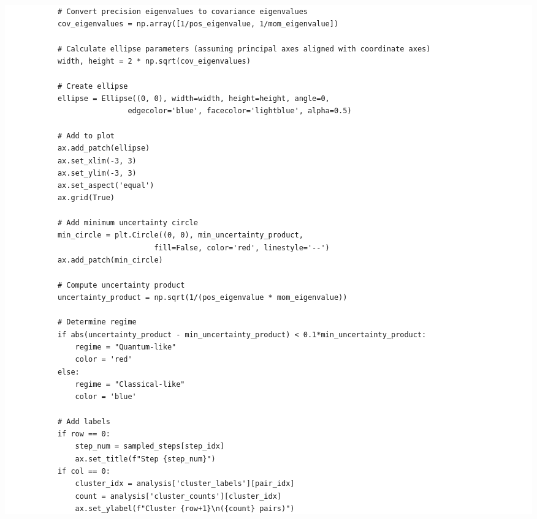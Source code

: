                 # Convert precision eigenvalues to covariance eigenvalues
                cov_eigenvalues = np.array([1/pos_eigenvalue, 1/mom_eigenvalue])
                
                # Calculate ellipse parameters (assuming principal axes aligned with coordinate axes)
                width, height = 2 * np.sqrt(cov_eigenvalues)
                
                # Create ellipse
                ellipse = Ellipse((0, 0), width=width, height=height, angle=0,
                                edgecolor='blue', facecolor='lightblue', alpha=0.5)
                
                # Add to plot
                ax.add_patch(ellipse)
                ax.set_xlim(-3, 3)
                ax.set_ylim(-3, 3)
                ax.set_aspect('equal')
                ax.grid(True)
                
                # Add minimum uncertainty circle
                min_circle = plt.Circle((0, 0), min_uncertainty_product, 
                                      fill=False, color='red', linestyle='--')
                ax.add_patch(min_circle)
                
                # Compute uncertainty product
                uncertainty_product = np.sqrt(1/(pos_eigenvalue * mom_eigenvalue))
                
                # Determine regime
                if abs(uncertainty_product - min_uncertainty_product) < 0.1*min_uncertainty_product:
                    regime = "Quantum-like"
                    color = 'red'
                else:
                    regime = "Classical-like"
                    color = 'blue'
                
                # Add labels
                if row == 0:
                    step_num = sampled_steps[step_idx]
                    ax.set_title(f"Step {step_num}")
                if col == 0:
                    cluster_idx = analysis['cluster_labels'][pair_idx]
                    count = analysis['cluster_counts'][cluster_idx]
                    ax.set_ylabel(f"Cluster {row+1}\n({count} pairs)")
                